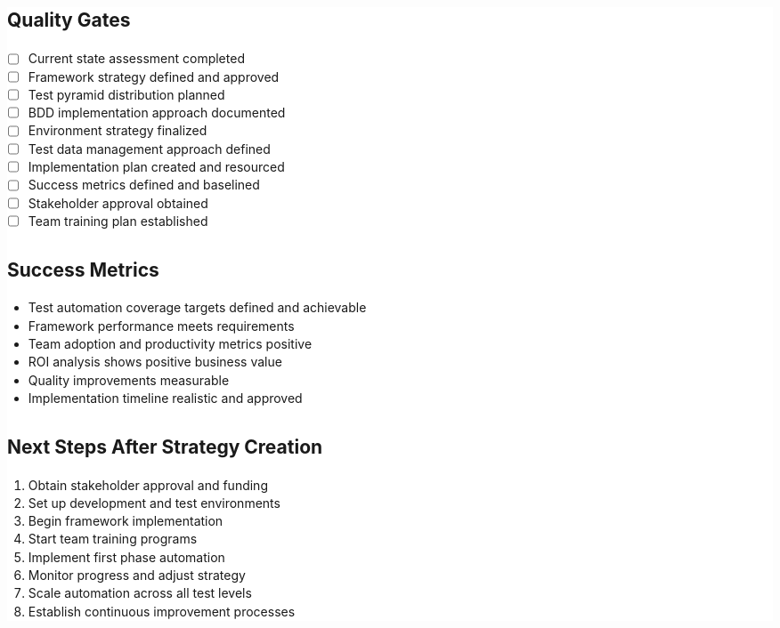 ## Quality Gates
- [ ] Current state assessment completed
- [ ] Framework strategy defined and approved
- [ ] Test pyramid distribution planned
- [ ] BDD implementation approach documented
- [ ] Environment strategy finalized
- [ ] Test data management approach defined
- [ ] Implementation plan created and resourced
- [ ] Success metrics defined and baselined
- [ ] Stakeholder approval obtained
- [ ] Team training plan established

## Success Metrics
- Test automation coverage targets defined and achievable
- Framework performance meets requirements
- Team adoption and productivity metrics positive
- ROI analysis shows positive business value
- Quality improvements measurable
- Implementation timeline realistic and approved

## Next Steps After Strategy Creation
1. Obtain stakeholder approval and funding
2. Set up development and test environments
3. Begin framework implementation
4. Start team training programs
5. Implement first phase automation
6. Monitor progress and adjust strategy
7. Scale automation across all test levels
8. Establish continuous improvement processes